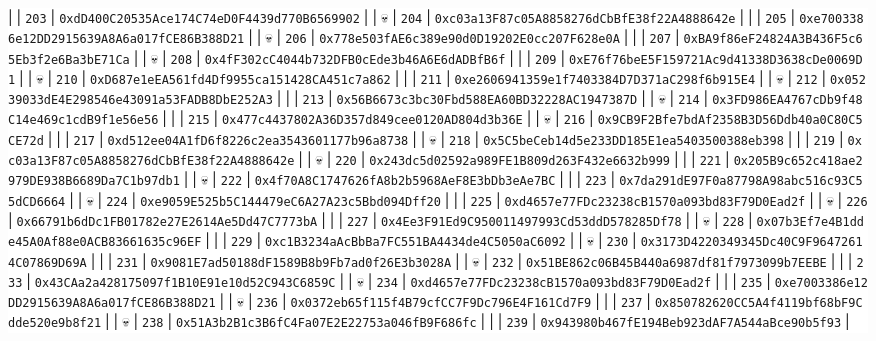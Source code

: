 |  | `203` | `0xdD400C20535Ace174C74eD0F4439d770B6569902` |
| 💀 | `204` | `0xc03a13F87c05A8858276dCbBfE38f22A4888642e` |
|  | `205` | `0xe7003386e12DD2915639A8A6a017fCE86B388D21` |
| 💀 | `206` | `0x778e503fAE6c389e90d0D19202E0cc207F628e0A` |
|  | `207` | `0xBA9f86eF24824A3B436F5c65Eb3f2e6Ba3bE71Ca` |
| 💀 | `208` | `0x4fF302cC4044b732DFB0cEde3b46A6E6dADBfB6f` |
|  | `209` | `0xE76f76beE5F159721Ac9d41338D3638cDe0069D1` |
| 💀 | `210` | `0xD687e1eEA561fd4Df9955ca151428CA451c7a862` |
|  | `211` | `0xe2606941359e1f7403384D7D371aC298f6b915E4` |
| 💀 | `212` | `0x05239033dE4E298546e43091a53FADB8DbE252A3` |
|  | `213` | `0x56B6673c3bc30Fbd588EA60BD32228AC1947387D` |
| 💀 | `214` | `0x3FD986EA4767cDb9f48C14e469c1cdB9f1e56e56` |
|  | `215` | `0x477c4437802A36D357d849cee0120AD804d3b36E` |
| 💀 | `216` | `0x9CB9F2Bfe7bdAf2358B3D56Ddb40a0C80C5CE72d` |
|  | `217` | `0xd512ee04A1fD6f8226c2ea3543601177b96a8738` |
| 💀 | `218` | `0x5C5beCeb14d5e233DD185E1ea5403500388eb398` |
|  | `219` | `0xc03a13F87c05A8858276dCbBfE38f22A4888642e` |
| 💀 | `220` | `0x243dc5d02592a989FE1B809d263F432e6632b999` |
|  | `221` | `0x205B9c652c418ae2979DE938B6689Da7C1b97db1` |
| 💀 | `222` | `0x4f70A8C1747626fA8b2b5968AeF8E3bDb3eAe7BC` |
|  | `223` | `0x7da291dE97F0a87798A98abc516c93C55dCD6664` |
| 💀 | `224` | `0xe9059E525b5C144479eC6A27A23c5Bbd094Dff20` |
|  | `225` | `0xd4657e77FDc23238cB1570a093bd83F79D0Ead2f` |
| 💀 | `226` | `0x66791b6dDc1FB01782e27E2614Ae5Dd47C7773bA` |
|  | `227` | `0x4Ee3F91Ed9C950011497993Cd53ddD578285Df78` |
| 💀 | `228` | `0x07b3Ef7e4B1dde45A0Af88e0ACB83661635c96EF` |
|  | `229` | `0xc1B3234aAcBbBa7FC551BA4434de4C5050aC6092` |
| 💀 | `230` | `0x3173D4220349345Dc40C9F96472614C07869D69A` |
|  | `231` | `0x9081E7ad50188dF1589B8b9Fb7ad0f26E3b3028A` |
| 💀 | `232` | `0x51BE862c06B45B440a6987df81f7973099b7EEBE` |
|  | `233` | `0x43CAa2a428175097f1B10E91e10d52C943C6859C` |
| 💀 | `234` | `0xd4657e77FDc23238cB1570a093bd83F79D0Ead2f` |
|  | `235` | `0xe7003386e12DD2915639A8A6a017fCE86B388D21` |
| 💀 | `236` | `0x0372eb65f115f4B79cfCC7F9Dc796E4F161Cd7F9` |
|  | `237` | `0x850782620CC5A4f4119bf68bF9Cdde520e9b8f21` |
| 💀 | `238` | `0x51A3b2B1c3B6fC4Fa07E2E22753a046fB9F686fc` |
|  | `239` | `0x943980b467fE194Beb923dAF7A544aBce90b5f93` |
